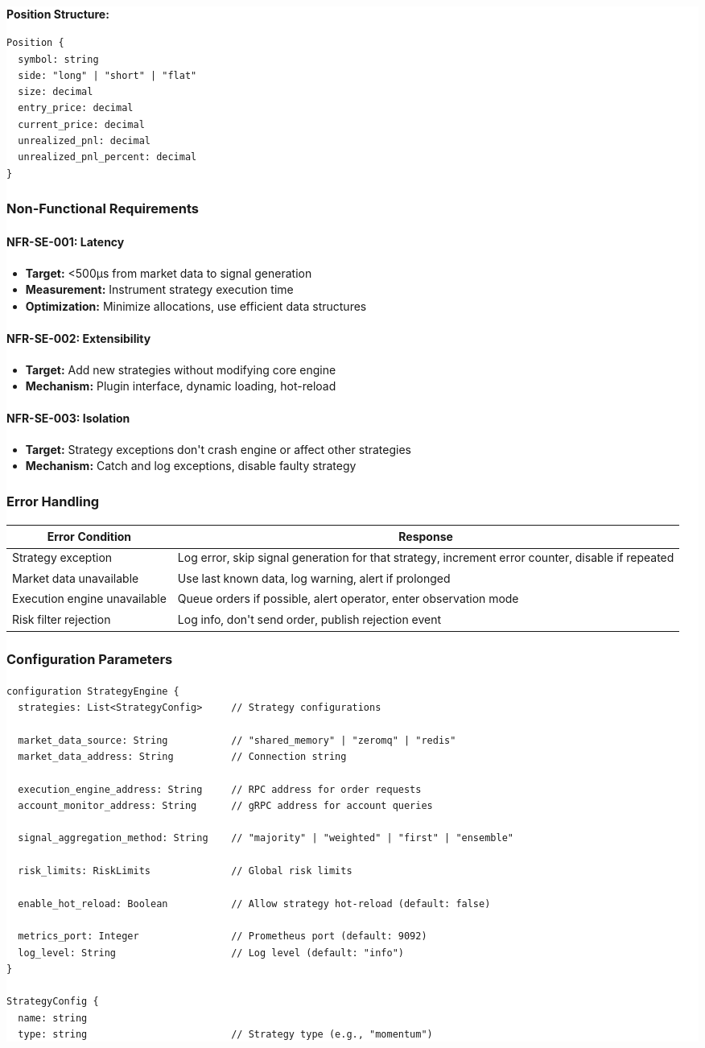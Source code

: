 **Position Structure:**
```
Position {
  symbol: string
  side: "long" | "short" | "flat"
  size: decimal
  entry_price: decimal
  current_price: decimal
  unrealized_pnl: decimal
  unrealized_pnl_percent: decimal
}
```

### Non-Functional Requirements

#### NFR-SE-001: Latency
- **Target:** <500μs from market data to signal generation
- **Measurement:** Instrument strategy execution time
- **Optimization:** Minimize allocations, use efficient data structures

#### NFR-SE-002: Extensibility
- **Target:** Add new strategies without modifying core engine
- **Mechanism:** Plugin interface, dynamic loading, hot-reload

#### NFR-SE-003: Isolation
- **Target:** Strategy exceptions don't crash engine or affect other strategies
- **Mechanism:** Catch and log exceptions, disable faulty strategy

### Error Handling

| Error Condition | Response |
|-----------------|----------|
| Strategy exception | Log error, skip signal generation for that strategy, increment error counter, disable if repeated |
| Market data unavailable | Use last known data, log warning, alert if prolonged |
| Execution engine unavailable | Queue orders if possible, alert operator, enter observation mode |
| Risk filter rejection | Log info, don't send order, publish rejection event |

### Configuration Parameters

```
configuration StrategyEngine {
  strategies: List<StrategyConfig>     // Strategy configurations

  market_data_source: String           // "shared_memory" | "zeromq" | "redis"
  market_data_address: String          // Connection string

  execution_engine_address: String     // RPC address for order requests
  account_monitor_address: String      // gRPC address for account queries

  signal_aggregation_method: String    // "majority" | "weighted" | "first" | "ensemble"

  risk_limits: RiskLimits              // Global risk limits

  enable_hot_reload: Boolean           // Allow strategy hot-reload (default: false)

  metrics_port: Integer                // Prometheus port (default: 9092)
  log_level: String                    // Log level (default: "info")
}

StrategyConfig {
  name: string
  type: string                         // Strategy type (e.g., "momentum")
```